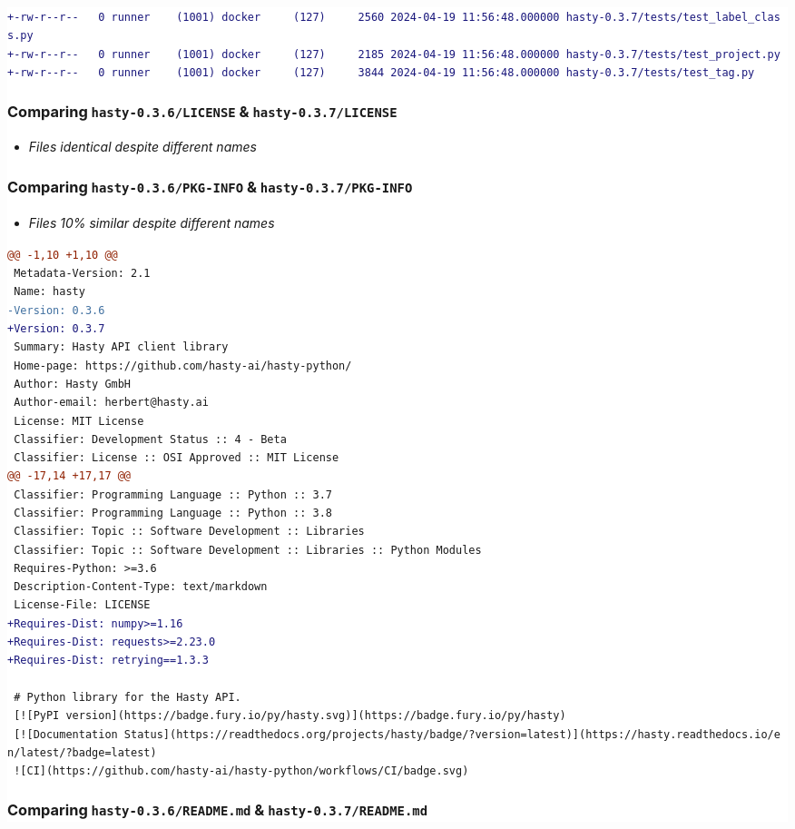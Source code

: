 ```diff
+-rw-r--r--   0 runner    (1001) docker     (127)     2560 2024-04-19 11:56:48.000000 hasty-0.3.7/tests/test_label_class.py
+-rw-r--r--   0 runner    (1001) docker     (127)     2185 2024-04-19 11:56:48.000000 hasty-0.3.7/tests/test_project.py
+-rw-r--r--   0 runner    (1001) docker     (127)     3844 2024-04-19 11:56:48.000000 hasty-0.3.7/tests/test_tag.py
```

### Comparing `hasty-0.3.6/LICENSE` & `hasty-0.3.7/LICENSE`

 * *Files identical despite different names*

### Comparing `hasty-0.3.6/PKG-INFO` & `hasty-0.3.7/PKG-INFO`

 * *Files 10% similar despite different names*

```diff
@@ -1,10 +1,10 @@
 Metadata-Version: 2.1
 Name: hasty
-Version: 0.3.6
+Version: 0.3.7
 Summary: Hasty API client library
 Home-page: https://github.com/hasty-ai/hasty-python/
 Author: Hasty GmbH
 Author-email: herbert@hasty.ai
 License: MIT License
 Classifier: Development Status :: 4 - Beta
 Classifier: License :: OSI Approved :: MIT License
@@ -17,14 +17,17 @@
 Classifier: Programming Language :: Python :: 3.7
 Classifier: Programming Language :: Python :: 3.8
 Classifier: Topic :: Software Development :: Libraries
 Classifier: Topic :: Software Development :: Libraries :: Python Modules
 Requires-Python: >=3.6
 Description-Content-Type: text/markdown
 License-File: LICENSE
+Requires-Dist: numpy>=1.16
+Requires-Dist: requests>=2.23.0
+Requires-Dist: retrying==1.3.3
 
 # Python library for the Hasty API.
 [![PyPI version](https://badge.fury.io/py/hasty.svg)](https://badge.fury.io/py/hasty)
 [![Documentation Status](https://readthedocs.org/projects/hasty/badge/?version=latest)](https://hasty.readthedocs.io/en/latest/?badge=latest)
 ![CI](https://github.com/hasty-ai/hasty-python/workflows/CI/badge.svg)
```

### Comparing `hasty-0.3.6/README.md` & `hasty-0.3.7/README.md`
